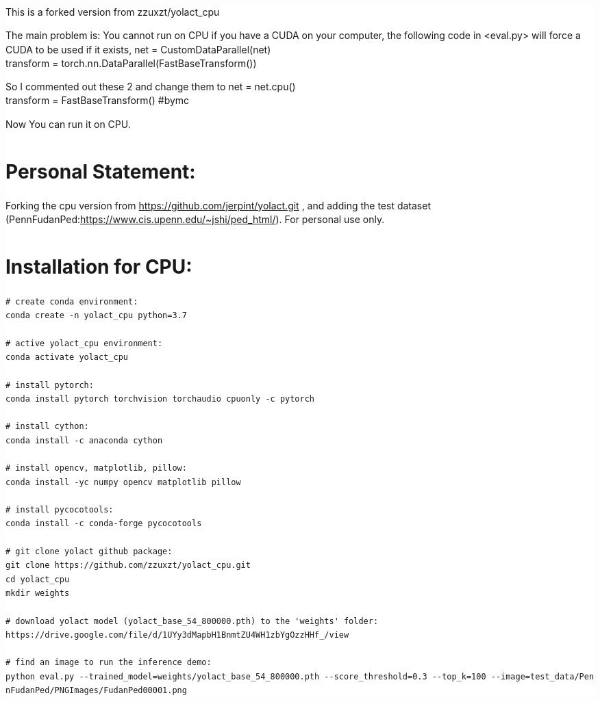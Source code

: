 This is a forked version from zzuxzt/yolact_cpu

The main problem is: You cannot run on CPU if you have a CUDA on your computer, the following code in <eval.py> will force a CUDA to be used if it exists,
   net = CustomDataParallel(net)   
   transform = torch.nn.DataParallel(FastBaseTransform()) 
   
So I commented out these 2 and change them to 
   net = net.cpu()   
   transform = FastBaseTransform() #bymc
   
Now You can run it on CPU.

# Personal Statement:
Forking the cpu version from https://github.com/jerpint/yolact.git , and adding the test dataset (PennFudanPed:https://www.cis.upenn.edu/~jshi/ped_html/). For personal use only.
# Installation for CPU:
```Shell
# create conda environment:
conda create -n yolact_cpu python=3.7

# active yolact_cpu environment:
conda activate yolact_cpu

# install pytorch:
conda install pytorch torchvision torchaudio cpuonly -c pytorch

# install cython:
conda install -c anaconda cython

# install opencv, matplotlib, pillow:
conda install -yc numpy opencv matplotlib pillow

# install pycocotools:
conda install -c conda-forge pycocotools

# git clone yolact github package:
git clone https://github.com/zzuxzt/yolact_cpu.git
cd yolact_cpu
mkdir weights

# download yolact model (yolact_base_54_800000.pth) to the 'weights' folder:
https://drive.google.com/file/d/1UYy3dMapbH1BnmtZU4WH1zbYgOzzHHf_/view

# find an image to run the inference demo:
python eval.py --trained_model=weights/yolact_base_54_800000.pth --score_threshold=0.3 --top_k=100 --image=test_data/PennFudanPed/PNGImages/FudanPed00001.png
```


